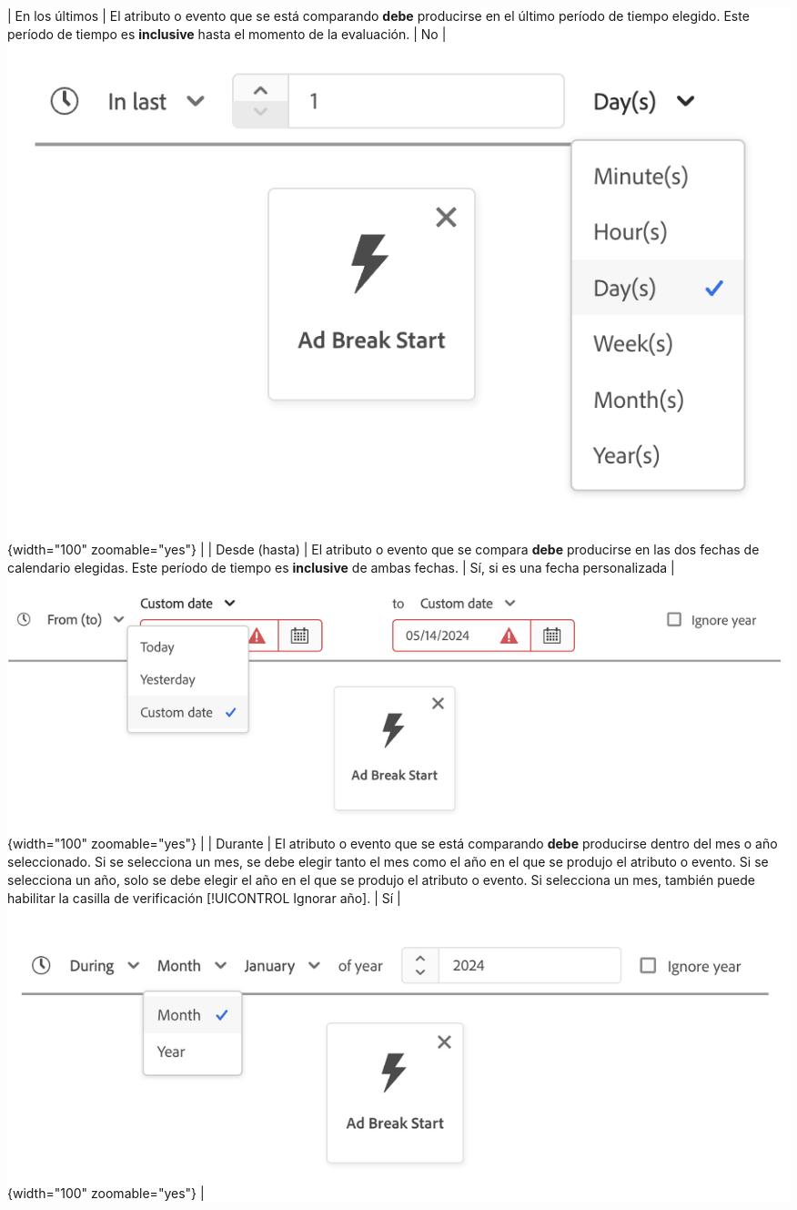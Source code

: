 | En los últimos | El atributo o evento que se está comparando **debe** producirse en el último período de tiempo elegido. Este período de tiempo es **inclusive** hasta el momento de la evaluación. | No | ![Ejemplo de la restricción de tiempo &quot;En última instancia&quot; que se está usando.](../images/ui/segment-builder/time-constraints/in-last.png){width="100" zoomable="yes"} |
| Desde (hasta) | El atributo o evento que se compara **debe** producirse en las dos fechas de calendario elegidas. Este período de tiempo es **inclusive** de ambas fechas. | Sí, si es una fecha personalizada | ![Ejemplo de cómo se usa &quot;Desde el hasta el&quot;.](../images/ui/segment-builder/time-constraints/from-to.png){width="100" zoomable="yes"} |
| Durante | El atributo o evento que se está comparando **debe** producirse dentro del mes o año seleccionado. Si se selecciona un mes, se debe elegir tanto el mes como el año en el que se produjo el atributo o evento.  Si se selecciona un año, solo se debe elegir el año en el que se produjo el atributo o evento. Si selecciona un mes, también puede habilitar la casilla de verificación [!UICONTROL Ignorar año]. | Sí | ![Ejemplo de la restricción de tiempo &quot;Durante&quot; en uso.](../images/ui/segment-builder/time-constraints/during.png){width="100" zoomable="yes"} |